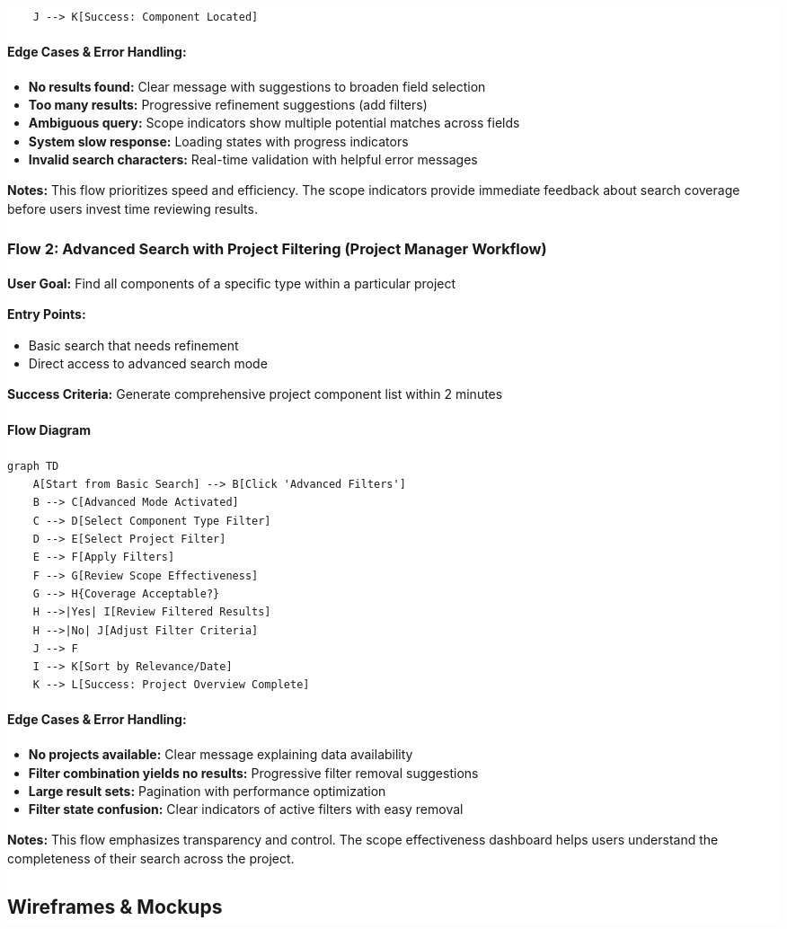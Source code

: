 ```mermaid
    J --> K[Success: Component Located]
```

#### Edge Cases & Error Handling:
- **No results found:** Clear message with suggestions to broaden field selection
- **Too many results:** Progressive refinement suggestions (add filters)
- **Ambiguous query:** Scope indicators show multiple potential matches across fields
- **System slow response:** Loading states with progress indicators
- **Invalid search characters:** Real-time validation with helpful error messages

**Notes:** This flow prioritizes speed and efficiency. The scope indicators provide immediate feedback about search coverage before users invest time reviewing results.

### Flow 2: Advanced Search with Project Filtering (Project Manager Workflow)

**User Goal:** Find all components of a specific type within a particular project

**Entry Points:**
- Basic search that needs refinement
- Direct access to advanced search mode

**Success Criteria:** Generate comprehensive project component list within 2 minutes

#### Flow Diagram

```mermaid
graph TD
    A[Start from Basic Search] --> B[Click 'Advanced Filters']
    B --> C[Advanced Mode Activated]
    C --> D[Select Component Type Filter]
    D --> E[Select Project Filter]
    E --> F[Apply Filters]
    F --> G[Review Scope Effectiveness]
    G --> H{Coverage Acceptable?}
    H -->|Yes| I[Review Filtered Results]
    H -->|No| J[Adjust Filter Criteria]
    J --> F
    I --> K[Sort by Relevance/Date]
    K --> L[Success: Project Overview Complete]
```

#### Edge Cases & Error Handling:
- **No projects available:** Clear message explaining data availability
- **Filter combination yields no results:** Progressive filter removal suggestions
- **Large result sets:** Pagination with performance optimization
- **Filter state confusion:** Clear indicators of active filters with easy removal

**Notes:** This flow emphasizes transparency and control. The scope effectiveness dashboard helps users understand the completeness of their search across the project.

## Wireframes & Mockups
